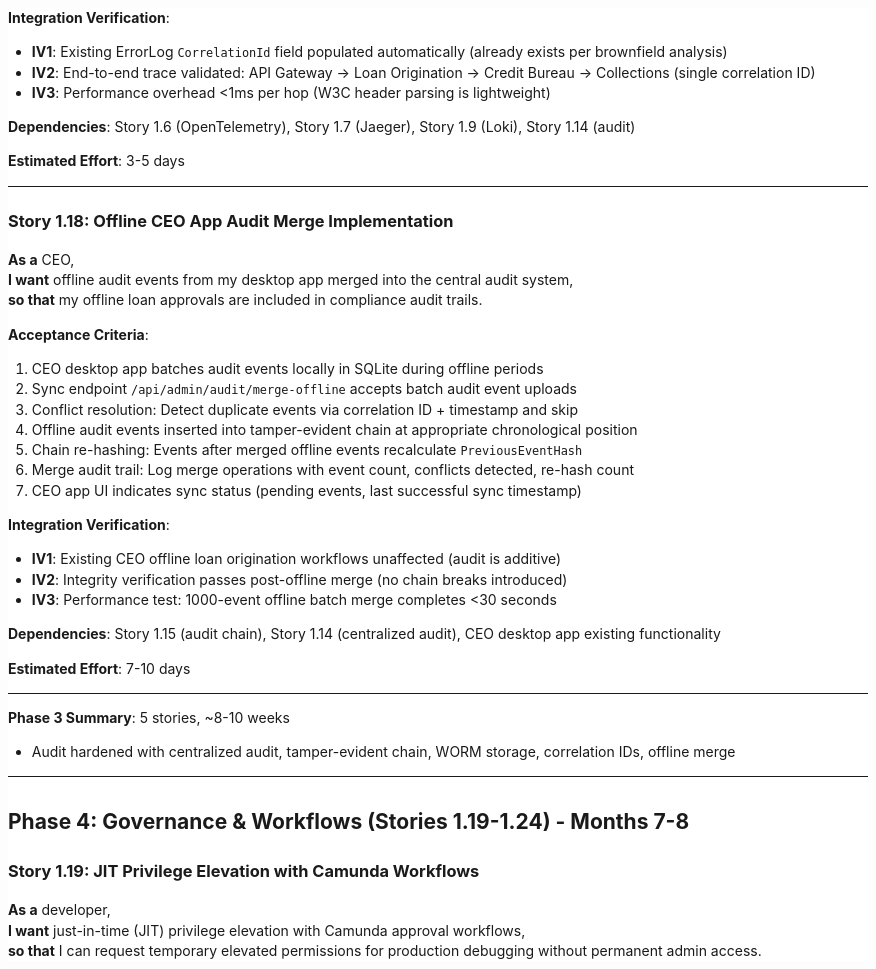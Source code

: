 **Integration Verification**:
- **IV1**: Existing ErrorLog `CorrelationId` field populated automatically (already exists per brownfield analysis)
- **IV2**: End-to-end trace validated: API Gateway → Loan Origination → Credit Bureau → Collections (single correlation ID)
- **IV3**: Performance overhead <1ms per hop (W3C header parsing is lightweight)

**Dependencies**: Story 1.6 (OpenTelemetry), Story 1.7 (Jaeger), Story 1.9 (Loki), Story 1.14 (audit)

**Estimated Effort**: 3-5 days

---

### Story 1.18: Offline CEO App Audit Merge Implementation

**As a** CEO,  
**I want** offline audit events from my desktop app merged into the central audit system,  
**so that** my offline loan approvals are included in compliance audit trails.

**Acceptance Criteria**:
1. CEO desktop app batches audit events locally in SQLite during offline periods
2. Sync endpoint `/api/admin/audit/merge-offline` accepts batch audit event uploads
3. Conflict resolution: Detect duplicate events via correlation ID + timestamp and skip
4. Offline audit events inserted into tamper-evident chain at appropriate chronological position
5. Chain re-hashing: Events after merged offline events recalculate `PreviousEventHash`
6. Merge audit trail: Log merge operations with event count, conflicts detected, re-hash count
7. CEO app UI indicates sync status (pending events, last successful sync timestamp)

**Integration Verification**:
- **IV1**: Existing CEO offline loan origination workflows unaffected (audit is additive)
- **IV2**: Integrity verification passes post-offline merge (no chain breaks introduced)
- **IV3**: Performance test: 1000-event offline batch merge completes <30 seconds

**Dependencies**: Story 1.15 (audit chain), Story 1.14 (centralized audit), CEO desktop app existing functionality

**Estimated Effort**: 7-10 days

---

**Phase 3 Summary**: 5 stories, ~8-10 weeks
- Audit hardened with centralized audit, tamper-evident chain, WORM storage, correlation IDs, offline merge

---

## Phase 4: Governance & Workflows (Stories 1.19-1.24) - Months 7-8

### Story 1.19: JIT Privilege Elevation with Camunda Workflows

**As a** developer,  
**I want** just-in-time (JIT) privilege elevation with Camunda approval workflows,  
**so that** I can request temporary elevated permissions for production debugging without permanent admin access.
